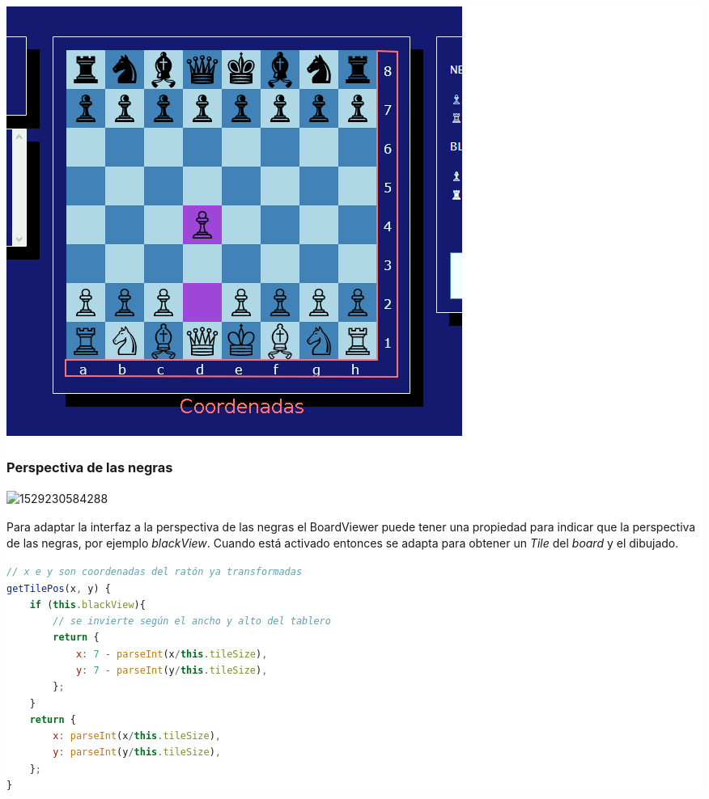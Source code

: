 ![1529164041239](1529164041239.png)

### Perspectiva de las negras

![1529230584288](D:\proyectos\ajedrez-asir\documentacion\1529230584288.png)

Para adaptar la interfaz a la perspectiva de las negras el BoardViewer puede tener una propiedad para indicar que la perspectiva de las negras, por ejemplo *blackView*. Cuando está activado entonces se adapta para obtener un *Tile* del *board* y el dibujado.

```javascript
// x e y son coordenadas del ratón ya transformadas
getTilePos(x, y) {
    if (this.blackView){
        // se invierte según el ancho y alto del tablero
        return {
            x: 7 - parseInt(x/this.tileSize),
            y: 7 - parseInt(y/this.tileSize),
        };
    }
    return {
        x: parseInt(x/this.tileSize),
        y: parseInt(y/this.tileSize),
    };
}
```
